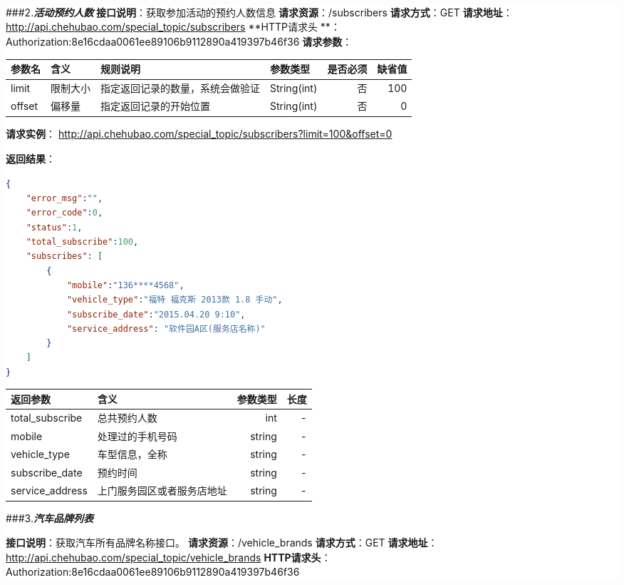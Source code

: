 

###2.***活动预约人数***
**接口说明**：获取参加活动的预约人数信息
**请求资源**：/subscribers
**请求方式**：GET
**请求地址**：http://api.chehubao.com/special_topic/subscribers
**HTTP请求头 **：Authorization:8e16cdaa0061ee89106b9112890a419397b46f36
**请求参数**：

| 参数名      |含义   | 规则说明  | 参数类型 | 是否必须 | 缺省值 |
| :-------- | :--------| :-- |:--------|--------:| --------:|
| limit  | 限制大小 | 指定返回记录的数量，系统会做验证    | String(int)  | 否 | 100 |
| offset  | 偏移量 | 指定返回记录的开始位置    | String(int)  | 否 | 0 |


**请求实例**：
http://api.chehubao.com/special_topic/subscribers?limit=100&offset=0


**返回结果**：
```json
{ 
    "error_msg":"",
    "error_code":0,
    "status":1,
    "total_subscribe":100,
    "subscribes": [
        {
            "mobile":"136****4568",
            "vehicle_type":"福特 福克斯 2013款 1.8 手动",
            "subscribe_date":"2015.04.20 9:10",
            "service_address": "软件园A区(服务店名称)"
        }       
    ]
}
```
| 返回参数 |含义| 参数类型 | 长度 |
|:--|:--|--:|--:|
|total_subscribe|总共预约人数|int|-|
|mobile|处理过的手机号码|string|-|
|vehicle_type|车型信息，全称|string|-|
|subscribe_date|预约时间|string|-|
|service_address|上门服务园区或者服务店地址|string|-|



###3.***汽车品牌列表***

**接口说明**：获取汽车所有品牌名称接口。
**请求资源**：/vehicle_brands
**请求方式**：GET
**请求地址**：http://api.chehubao.com/special_topic/vehicle_brands
**HTTP请求头**：Authorization:8e16cdaa0061ee89106b9112890a419397b46f36
